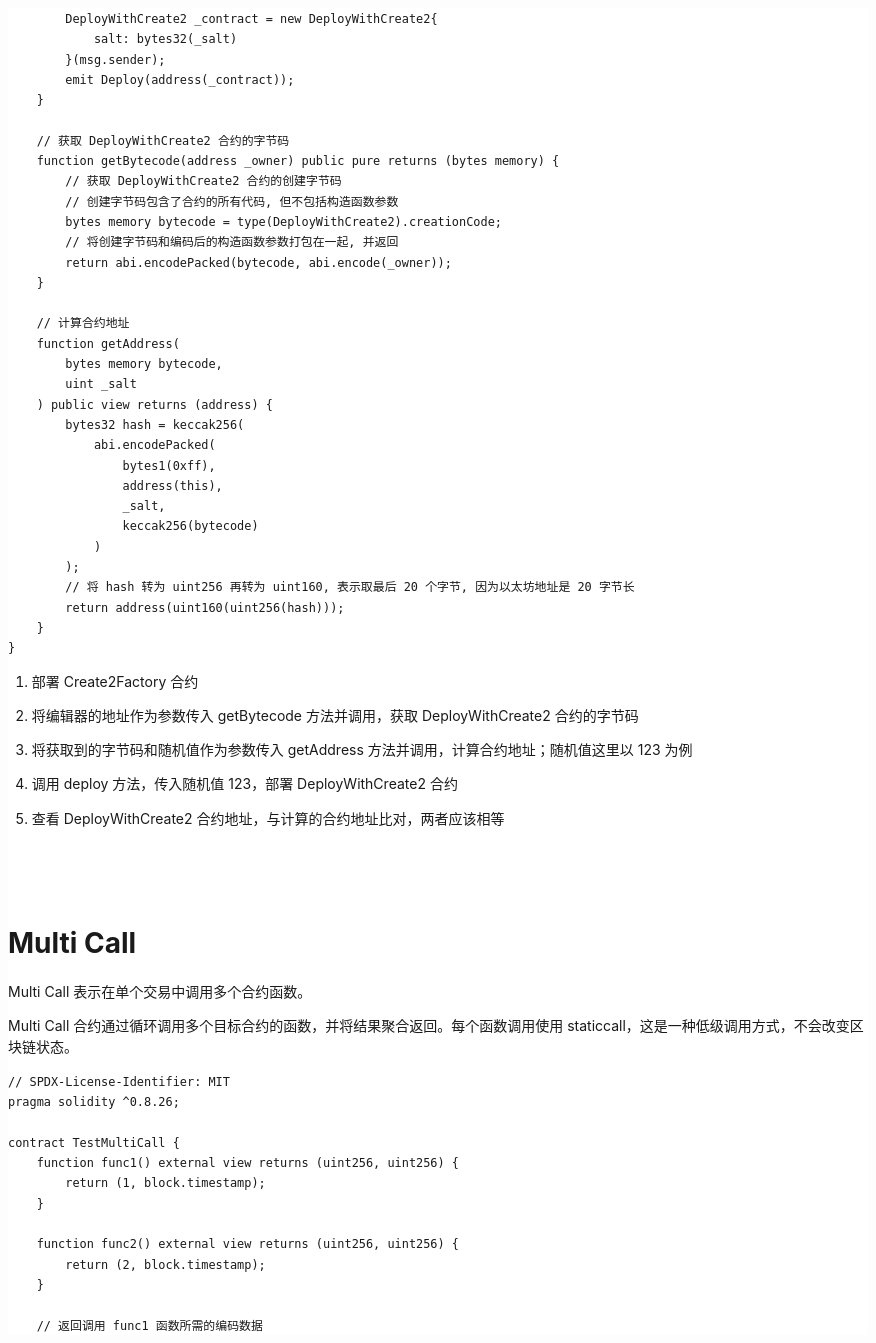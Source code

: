 ```solidity
        DeployWithCreate2 _contract = new DeployWithCreate2{
            salt: bytes32(_salt)
        }(msg.sender);
        emit Deploy(address(_contract));
    }

    // 获取 DeployWithCreate2 合约的字节码
    function getBytecode(address _owner) public pure returns (bytes memory) {
        // 获取 DeployWithCreate2 合约的创建字节码
        // 创建字节码包含了合约的所有代码, 但不包括构造函数参数
        bytes memory bytecode = type(DeployWithCreate2).creationCode;
        // 将创建字节码和编码后的构造函数参数打包在一起, 并返回
        return abi.encodePacked(bytecode, abi.encode(_owner));
    }

    // 计算合约地址
    function getAddress(
        bytes memory bytecode,
        uint _salt
    ) public view returns (address) {
        bytes32 hash = keccak256(
            abi.encodePacked(
                bytes1(0xff),
                address(this),
                _salt,
                keccak256(bytecode)
            )
        );
        // 将 hash 转为 uint256 再转为 uint160, 表示取最后 20 个字节, 因为以太坊地址是 20 字节长
        return address(uint160(uint256(hash)));
    }
}
```

1. 部署 Create2Factory 合约

2. 将编辑器的地址作为参数传入 getBytecode 方法并调用，获取 DeployWithCreate2 合约的字节码

3. 将获取到的字节码和随机值作为参数传入 getAddress 方法并调用，计算合约地址；随机值这里以 123 为例

4. 调用 deploy 方法，传入随机值 123，部署 DeployWithCreate2 合约

5. 查看 DeployWithCreate2 合约地址，与计算的合约地址比对，两者应该相等

<br><br>

# Multi Call

Multi Call 表示在单个交易中调用多个合约函数。

Multi Call 合约通过循环调用多个目标合约的函数，并将结果聚合返回。每个函数调用使用 staticcall，这是一种低级调用方式，不会改变区块链状态。

```solidity
// SPDX-License-Identifier: MIT
pragma solidity ^0.8.26;

contract TestMultiCall {
    function func1() external view returns (uint256, uint256) {
        return (1, block.timestamp);
    }

    function func2() external view returns (uint256, uint256) {
        return (2, block.timestamp);
    }

    // 返回调用 func1 函数所需的编码数据
```